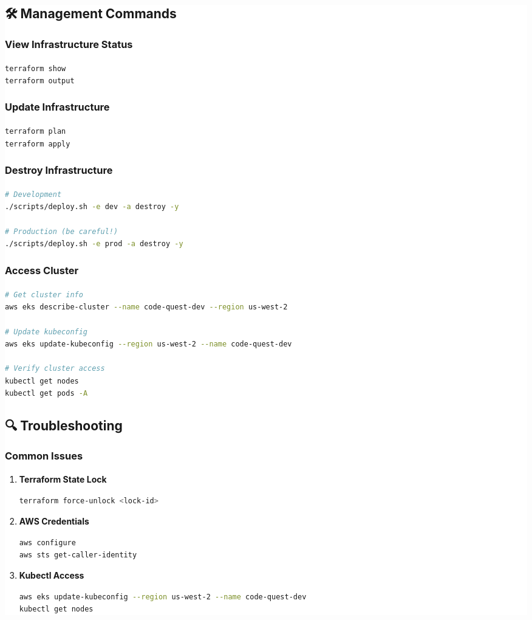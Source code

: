 ## 🛠️ Management Commands

### View Infrastructure Status
```bash
terraform show
terraform output
```

### Update Infrastructure
```bash
terraform plan
terraform apply
```

### Destroy Infrastructure
```bash
# Development
./scripts/deploy.sh -e dev -a destroy -y

# Production (be careful!)
./scripts/deploy.sh -e prod -a destroy -y
```

### Access Cluster
```bash
# Get cluster info
aws eks describe-cluster --name code-quest-dev --region us-west-2

# Update kubeconfig
aws eks update-kubeconfig --region us-west-2 --name code-quest-dev

# Verify cluster access
kubectl get nodes
kubectl get pods -A
```

## 🔍 Troubleshooting

### Common Issues

1. **Terraform State Lock**
   ```bash
   terraform force-unlock <lock-id>
   ```

2. **AWS Credentials**
   ```bash
   aws configure
   aws sts get-caller-identity
   ```

3. **Kubectl Access**
   ```bash
   aws eks update-kubeconfig --region us-west-2 --name code-quest-dev
   kubectl get nodes
   ```
